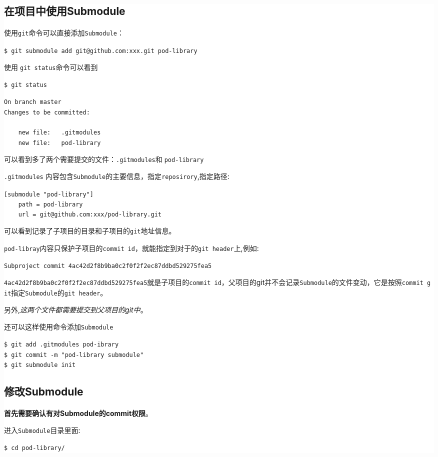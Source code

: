## 在项目中使用Submodule

使用`git`命令可以直接添加`Submodule`：

```shell
$ git submodule add git@github.com:xxx.git pod-library
```

使用 `git status`命令可以看到

```shell
$ git status
```

```
On branch master
Changes to be committed:

    new file:   .gitmodules
    new file:   pod-library
```

可以看到多了两个需要提交的文件：`.gitmodules`和 `pod-library` 

`.gitmodules` 内容包含`Submodule`的主要信息，指定`reposirory`,指定路径:

```
[submodule "pod-library"]
    path = pod-library
    url = git@github.com:xxx/pod-library.git
```

可以看到记录了子项目的目录和子项目的`git`地址信息。

`pod-libray`内容只保护子项目的`commit id`，就能指定到对于的`git header`上,例如:

```shell
Subproject commit 4ac42d2f8b9ba0c2f0f2f2ec87ddbd529275fea5
```

`4ac42d2f8b9ba0c2f0f2f2ec87ddbd529275fea5`就是子项目的`commit id`，父项目的git并不会记录`Submodule`的文件变动，它是按照`commit git`指定`Submodule`的`git header`。

另外,*这两个文件都需要提交到父项目的git中*。

还可以这样使用命令添加`Submodule`

```shell
$ git add .gitmodules pod-ibrary
$ git commit -m "pod-library submodule"
$ git submodule init
```

## 修改Submodule

**首先需要确认有对Submodule的commit权限**。

进入`Submodule`目录里面:

```shell
$ cd pod-library/
```
